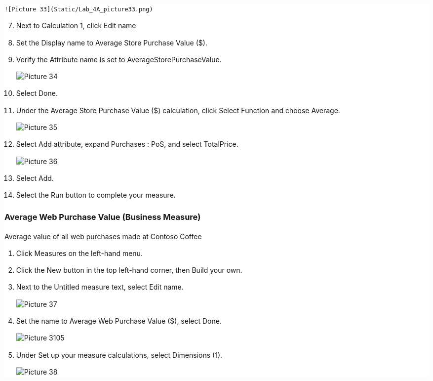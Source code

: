 	![Picture 33](Static/Lab_4A_picture33.png)
 

7. Next to Calculation 1, click Edit name 

 

8. Set the Display name to Average Store Purchase Value ($). 

 

9. Verify the Attribute name is set to AverageStorePurchaseValue.

	![Picture 34](Static/Lab_4A_picture34.png)
 

10. Select Done. 

  

11. Under the Average Store Purchase Value ($) calculation, click Select Function and choose Average. 

	![Picture 35](Static/Lab_4A_picture35.png)
 

12. Select Add attribute, expand Purchases : PoS, and select TotalPrice. 

	![Picture 36](Static/Lab_4A_picture36.png)
 

 

13. Select Add. 

 

14. Select the Run button to complete your measure. 

 

  

### Average Web Purchase Value (Business Measure) 

Average value of all web purchases made at Contoso Coffee 

1. Click Measures on the left-hand menu. 

 

2. Click the New button in the top left-hand corner, then Build your own. 

 

3. Next to the Untitled measure text, select Edit name. 

	![Picture 37](Static/Lab_4A_picture37.png)

4. Set the name to Average Web Purchase Value ($), select Done. 

	![Picture 3105](Static/Lab_4A_image39.jpeg) 

5. Under Set up your measure calculations, select Dimensions (1). 

	![Picture 38](Static/Lab_4A_picture38.png)
 